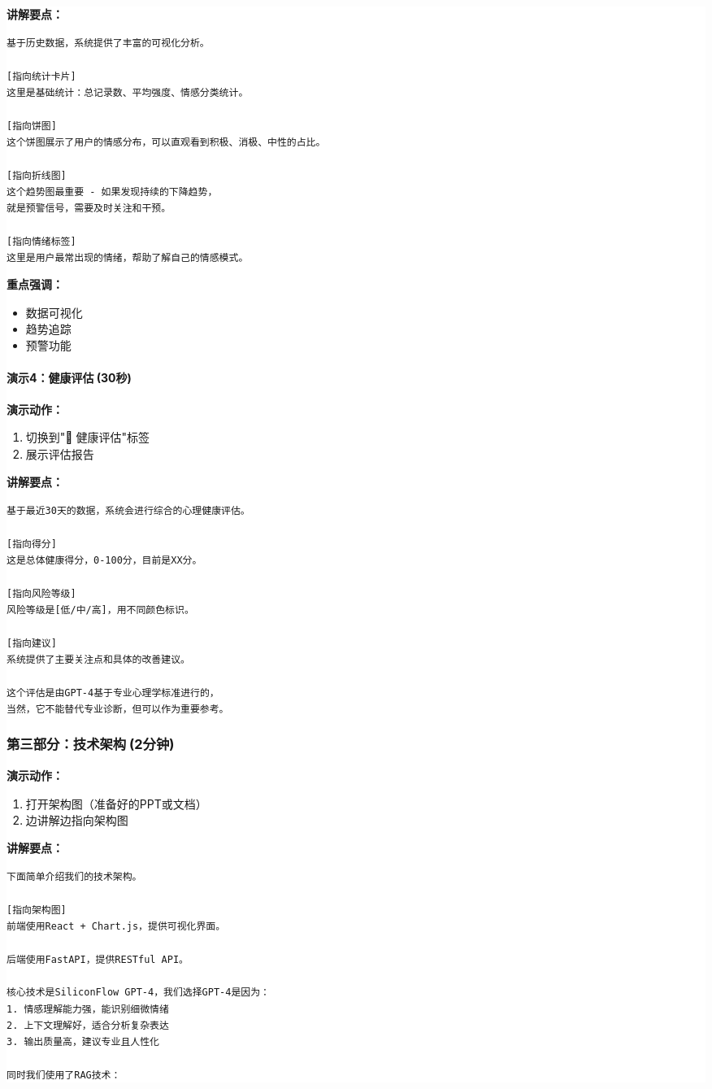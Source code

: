 **讲解要点：**
```
基于历史数据，系统提供了丰富的可视化分析。

[指向统计卡片]
这里是基础统计：总记录数、平均强度、情感分类统计。

[指向饼图]
这个饼图展示了用户的情感分布，可以直观看到积极、消极、中性的占比。

[指向折线图]
这个趋势图最重要 - 如果发现持续的下降趋势，
就是预警信号，需要及时关注和干预。

[指向情绪标签]
这里是用户最常出现的情绪，帮助了解自己的情感模式。
```

**重点强调：**
- 数据可视化
- 趋势追踪
- 预警功能

#### 演示4：健康评估 (30秒)

**演示动作：**
1. 切换到"🏥 健康评估"标签
2. 展示评估报告

**讲解要点：**
```
基于最近30天的数据，系统会进行综合的心理健康评估。

[指向得分]
这是总体健康得分，0-100分，目前是XX分。

[指向风险等级]
风险等级是[低/中/高]，用不同颜色标识。

[指向建议]
系统提供了主要关注点和具体的改善建议。

这个评估是由GPT-4基于专业心理学标准进行的，
当然，它不能替代专业诊断，但可以作为重要参考。
```

### 第三部分：技术架构 (2分钟)

**演示动作：**
1. 打开架构图（准备好的PPT或文档）
2. 边讲解边指向架构图

**讲解要点：**
```
下面简单介绍我们的技术架构。

[指向架构图]
前端使用React + Chart.js，提供可视化界面。

后端使用FastAPI，提供RESTful API。

核心技术是SiliconFlow GPT-4，我们选择GPT-4是因为：
1. 情感理解能力强，能识别细微情绪
2. 上下文理解好，适合分析复杂表达
3. 输出质量高，建议专业且人性化

同时我们使用了RAG技术：
```
